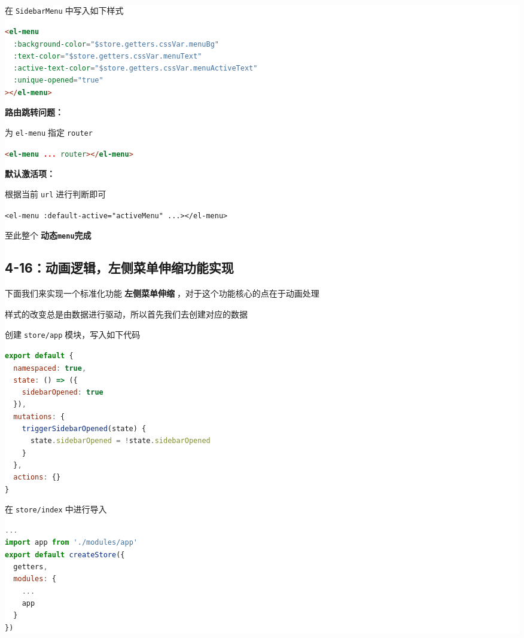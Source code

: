在 `SidebarMenu` 中写入如下样式

```html
<el-menu
  :background-color="$store.getters.cssVar.menuBg"
  :text-color="$store.getters.cssVar.menuText"
  :active-text-color="$store.getters.cssVar.menuActiveText"
  :unique-opened="true"
></el-menu>
```

**路由跳转问题：**

为 `el-menu` 指定 `router`

```html
<el-menu ... router></el-menu>
```

**默认激活项：**

根据当前 `url` 进行判断即可

```vue
<el-menu :default-active="activeMenu" ...></el-menu>
```

至此整个 **动态`menu`完成**

## 4-16：动画逻辑，左侧菜单伸缩功能实现

下面我们来实现一个标准化功能 **左侧菜单伸缩** ，对于这个功能核心的点在于动画处理

样式的改变总是由数据进行驱动，所以首先我们去创建对应的数据

创建 `store/app` 模块，写入如下代码

```js
export default {
  namespaced: true,
  state: () => ({
    sidebarOpened: true
  }),
  mutations: {
    triggerSidebarOpened(state) {
      state.sidebarOpened = !state.sidebarOpened
    }
  },
  actions: {}
}
```

在 `store/index` 中进行导入

```js
...
import app from './modules/app'
export default createStore({
  getters,
  modules: {
    ...
    app
  }
})
```
